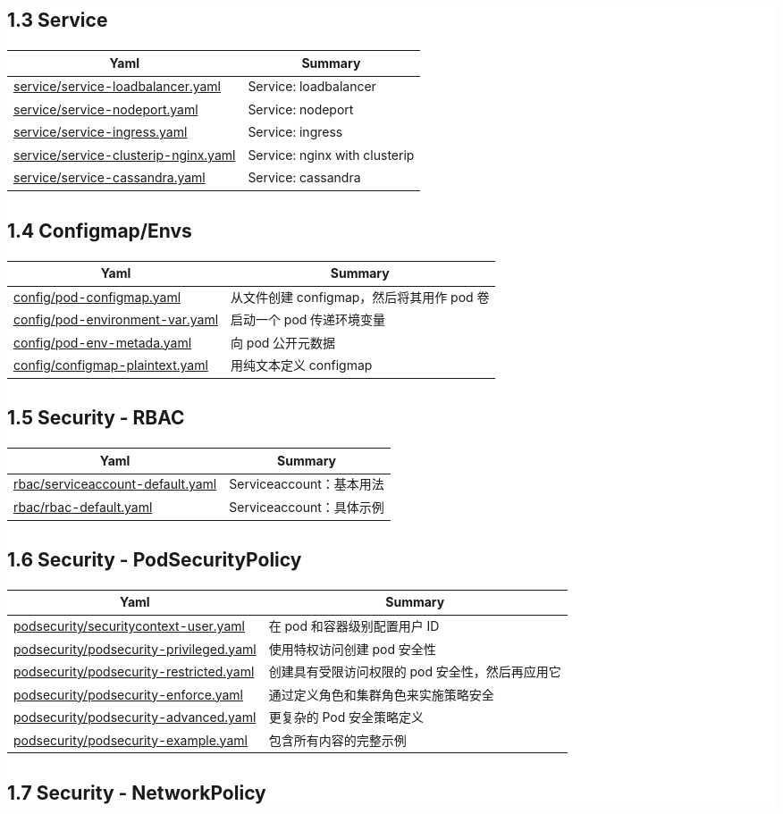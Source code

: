 ## 1.3 Service

| Yaml                                                         | Summary                       |
| ------------------------------------------------------------ | ----------------------------- |
| [service/service-loadbalancer.yaml](https://github.com/aluopy/kubernetes-yaml-templates/blob/master/service/service-loadbalancer.yaml) | Service: loadbalancer         |
| [service/service-nodeport.yaml](https://github.com/aluopy/kubernetes-yaml-templates/blob/master/service/service-nodeport.yaml) | Service: nodeport             |
| [service/service-ingress.yaml](https://github.com/aluopy/kubernetes-yaml-templates/blob/master/service/service-ingress.yaml) | Service: ingress              |
| [service/service-clusterip-nginx.yaml](https://github.com/aluopy/kubernetes-yaml-templates/blob/master/service/service-clusterip-nginx.yaml) | Service: nginx with clusterip |
| [service/service-cassandra.yaml](https://github.com/aluopy/kubernetes-yaml-templates/blob/master/service/service-cassandra.yaml) | Service: cassandra            |

## 1.4 Configmap/Envs

| Yaml                                                         | Summary                                   |
| ------------------------------------------------------------ | ----------------------------------------- |
| [config/pod-configmap.yaml](https://github.com/aluopy/kubernetes-yaml-templates/blob/master/config/pod-configmap.yaml) | 从文件创建 configmap，然后将其用作 pod 卷 |
| [config/pod-environment-var.yaml](https://github.com/aluopy/kubernetes-yaml-templates/blob/master/config/pod-environment-var.yaml) | 启动一个 pod 传递环境变量                 |
| [config/pod-env-metada.yaml](https://github.com/aluopy/kubernetes-yaml-templates/blob/master/config/pod-env-metada.yaml) | 向 pod 公开元数据                         |
| [config/configmap-plaintext.yaml](https://github.com/aluopy/kubernetes-yaml-templates/blob/master/config/configmap-plaintext.yaml) | 用纯文本定义 configmap                    |

## 1.5 Security - RBAC

| Yaml                                                         | Summary                  |
| ------------------------------------------------------------ | ------------------------ |
| [rbac/serviceaccount-default.yaml](https://github.com/aluopy/kubernetes-yaml-templates/blob/master/rbac/serviceaccount-default.yaml) | Serviceaccount：基本用法 |
| [rbac/rbac-default.yaml](https://github.com/aluopy/kubernetes-yaml-templates/blob/master/rbac/rbac-default.yaml) | Serviceaccount：具体示例 |

## 1.6 Security - PodSecurityPolicy

| Yaml                                                         | Summary                                         |
| ------------------------------------------------------------ | ----------------------------------------------- |
| [podsecurity/securitycontext-user.yaml](https://github.com/aluopy/kubernetes-yaml-templates/blob/master/podsecurity/securitycontext-user.yaml) | 在 pod 和容器级别配置用户 ID                    |
| [podsecurity/podsecurity-privileged.yaml](https://github.com/aluopy/kubernetes-yaml-templates/blob/master/podsecurity/podsecurity-privileged.yaml) | 使用特权访问创建 pod 安全性                     |
| [podsecurity/podsecurity-restricted.yaml](https://github.com/aluopy/kubernetes-yaml-templates/blob/master/podsecurity/podsecurity-restricted.yaml) | 创建具有受限访问权限的 pod 安全性，然后再应用它 |
| [podsecurity/podsecurity-enforce.yaml](https://github.com/aluopy/kubernetes-yaml-templates/blob/master/podsecurity/podsecurity-enforce.yaml) | 通过定义角色和集群角色来实施策略安全            |
| [podsecurity/podsecurity-advanced.yaml](https://github.com/aluopy/kubernetes-yaml-templates/blob/master/podsecurity/podsecurity-advanced.yaml) | 更复杂的 Pod 安全策略定义                       |
| [podsecurity/podsecurity-example.yaml](https://github.com/aluopy/kubernetes-yaml-templates/blob/master/podsecurity/podsecurity-example.yaml) | 包含所有内容的完整示例                          |

## 1.7 Security - NetworkPolicy
